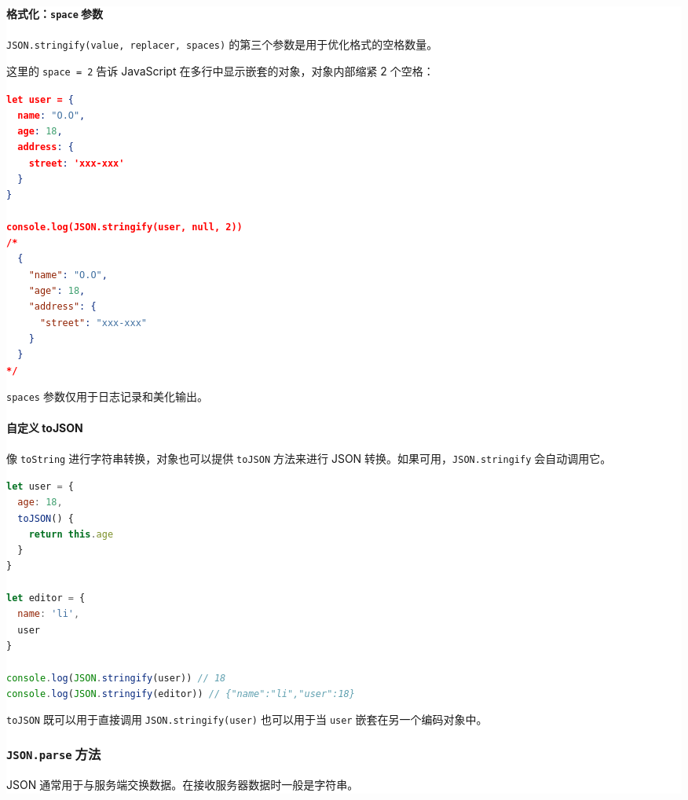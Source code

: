 #### 格式化：`space` 参数

`JSON.stringify(value, replacer, spaces)` 的第三个参数是用于优化格式的空格数量。

这里的 `space = 2` 告诉 JavaScript 在多行中显示嵌套的对象，对象内部缩紧 2 个空格：

```json
let user = {
  name: "O.O",
  age: 18,
  address: {
    street: 'xxx-xxx'
  }
}

console.log(JSON.stringify(user, null, 2))
/*
  {
    "name": "O.O",
    "age": 18,
    "address": {
      "street": "xxx-xxx"
    }
  }
*/
```

`spaces` 参数仅用于日志记录和美化输出。

#### 自定义 toJSON

像 `toString` 进行字符串转换，对象也可以提供 `toJSON` 方法来进行 JSON 转换。如果可用，`JSON.stringify` 会自动调用它。

```js
let user = {
  age: 18,
  toJSON() {
    return this.age
  }
}

let editor = {
  name: 'li',
  user
}

console.log(JSON.stringify(user)) // 18
console.log(JSON.stringify(editor)) // {"name":"li","user":18}
```

`toJSON` 既可以用于直接调用 `JSON.stringify(user)` 也可以用于当 `user` 嵌套在另一个编码对象中。

### `JSON.parse` 方法

JSON 通常用于与服务端交换数据。在接收服务器数据时一般是字符串。
